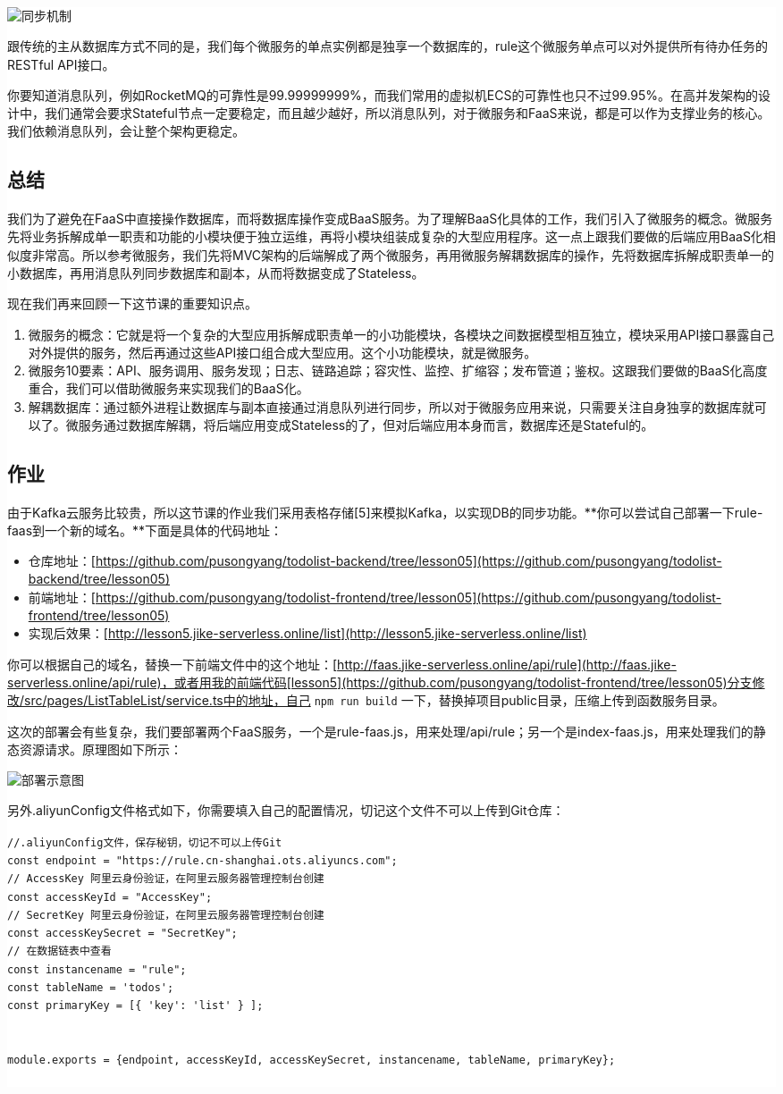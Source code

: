 ![](https://static001.geekbang.org/resource/image/7a/3a/7ab3bebbffabd18282d54e17093d0c3a.jpg "同步机制")

跟传统的主从数据库方式不同的是，我们每个微服务的单点实例都是独享一个数据库的，rule这个微服务单点可以对外提供所有待办任务的RESTful API接口。

你要知道消息队列，例如RocketMQ的可靠性是99.99999999%，而我们常用的虚拟机ECS的可靠性也只不过99.95%。在高并发架构的设计中，我们通常会要求Stateful节点一定要稳定，而且越少越好，所以消息队列，对于微服务和FaaS来说，都是可以作为支撑业务的核心。我们依赖消息队列，会让整个架构更稳定。

## 总结

我们为了避免在FaaS中直接操作数据库，而将数据库操作变成BaaS服务。为了理解BaaS化具体的工作，我们引入了微服务的概念。微服务先将业务拆解成单一职责和功能的小模块便于独立运维，再将小模块组装成复杂的大型应用程序。这一点上跟我们要做的后端应用BaaS化相似度非常高。所以参考微服务，我们先将MVC架构的后端解成了两个微服务，再用微服务解耦数据库的操作，先将数据库拆解成职责单一的小数据库，再用消息队列同步数据库和副本，从而将数据变成了Stateless。

现在我们再来回顾一下这节课的重要知识点。

1.  微服务的概念：它就是将一个复杂的大型应用拆解成职责单一的小功能模块，各模块之间数据模型相互独立，模块采用API接口暴露自己对外提供的服务，然后再通过这些API接口组合成大型应用。这个小功能模块，就是微服务。
2.  微服务10要素：API、服务调用、服务发现；日志、链路追踪；容灾性、监控、扩缩容；发布管道；鉴权。这跟我们要做的BaaS化高度重合，我们可以借助微服务来实现我们的BaaS化。
3.  解耦数据库：通过额外进程让数据库与副本直接通过消息队列进行同步，所以对于微服务应用来说，只需要关注自身独享的数据库就可以了。微服务通过数据库解耦，将后端应用变成Stateless的了，但对后端应用本身而言，数据库还是Stateful的。

## 作业

由于Kafka云服务比较贵，所以这节课的作业我们采用表格存储\[5\]来模拟Kafka，以实现DB的同步功能。**你可以尝试自己部署一下rule-faas到一个新的域名。**下面是具体的代码地址：

*   仓库地址：[https://github.com/pusongyang/todolist-backend/tree/lesson05](https://github.com/pusongyang/todolist-backend/tree/lesson05)
*   前端地址：[https://github.com/pusongyang/todolist-frontend/tree/lesson05](https://github.com/pusongyang/todolist-frontend/tree/lesson05)
*   实现后效果：[http://lesson5.jike-serverless.online/list](http://lesson5.jike-serverless.online/list)

你可以根据自己的域名，替换一下前端文件中的这个地址：[http://faas.jike-serverless.online/api/rule](http://faas.jike-serverless.online/api/rule)，或者用我的前端代码[lesson5](https://github.com/pusongyang/todolist-frontend/tree/lesson05)分支修改/src/pages/ListTableList/service.ts中的地址，自己 `npm run build` 一下，替换掉项目public目录，压缩上传到函数服务目录。

这次的部署会有些复杂，我们要部署两个FaaS服务，一个是rule-faas.js，用来处理/api/rule；另一个是index-faas.js，用来处理我们的静态资源请求。原理图如下所示：

![](https://static001.geekbang.org/resource/image/98/b0/987db6d15137ce820b56fcf97e91e8b0.jpg "部署示意图")

另外.aliyunConfig文件格式如下，你需要填入自己的配置情况，切记这个文件不可以上传到Git仓库：

```
//.aliyunConfig文件，保存秘钥，切记不可以上传Git
const endpoint = "https://rule.cn-shanghai.ots.aliyuncs.com";
// AccessKey 阿里云身份验证，在阿里云服务器管理控制台创建
const accessKeyId = "AccessKey";
// SecretKey 阿里云身份验证，在阿里云服务器管理控制台创建
const accessKeySecret = "SecretKey";
// 在数据链表中查看
const instancename = "rule";
const tableName = 'todos';
const primaryKey = [{ 'key': 'list' } ];


module.exports = {endpoint, accessKeyId, accessKeySecret, instancename, tableName, primaryKey};


```
